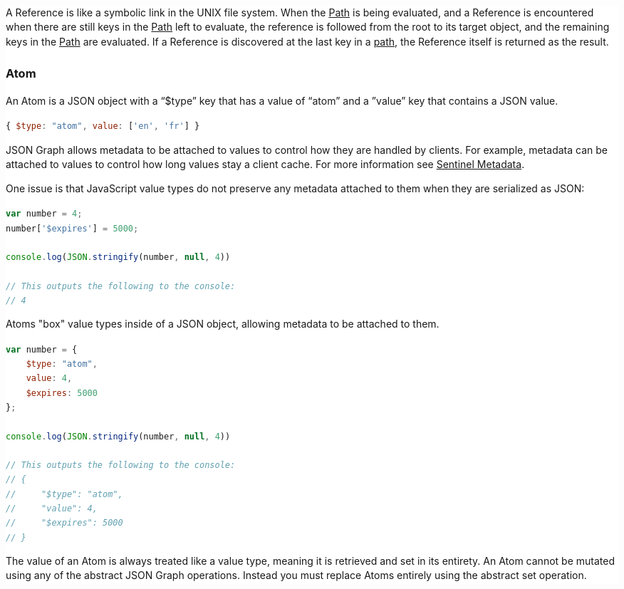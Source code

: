A Reference is like a symbolic link in the UNIX file system. When the [Path](http://netflix.github.io/falcor/documentation/paths.html) is being evaluated, and a Reference is encountered when there are still keys in the [Path](http://netflix.github.io/falcor/documentation/paths.html) left to evaluate, the reference is followed from the root to its target object, and the remaining keys in the [Path](http://netflix.github.io/falcor/documentation/paths.html) are evaluated. If a Reference is discovered at the last key in a [path](http://netflix.github.io/falcor/documentation/paths.html), the Reference itself is returned as the result. 

### Atom

An Atom is a JSON object with a “$type” key that has a value of “atom” and a ”value” key that contains a JSON value.

~~~js
{ $type: "atom", value: ['en', 'fr'] }
~~~

JSON Graph allows metadata to be attached to values to control how they are handled by clients. For example, metadata can be attached to values to control how long values stay a client cache. For more information see [Sentinel Metadata](http://netflix.github.io/falcor/documentation/model.html#Sentinel-Metadata).

One issue is that JavaScript value types do not preserve any metadata attached to them when they are serialized as JSON:

~~~js
var number = 4;
number['$expires'] = 5000;

console.log(JSON.stringify(number, null, 4))

// This outputs the following to the console:
// 4
~~~

Atoms "box" value types inside of a JSON object, allowing metadata to be attached to them. 

~~~js
var number = {
    $type: "atom",
    value: 4,
    $expires: 5000
};

console.log(JSON.stringify(number, null, 4))

// This outputs the following to the console:
// {
//     "$type": "atom",
//     "value": 4,
//     "$expires": 5000
// } 
~~~

The value of an Atom is always treated like a value type, meaning it is retrieved and set in its entirety. An Atom cannot be mutated using any of the abstract JSON Graph operations. Instead you must replace Atoms entirely using the abstract set operation.
